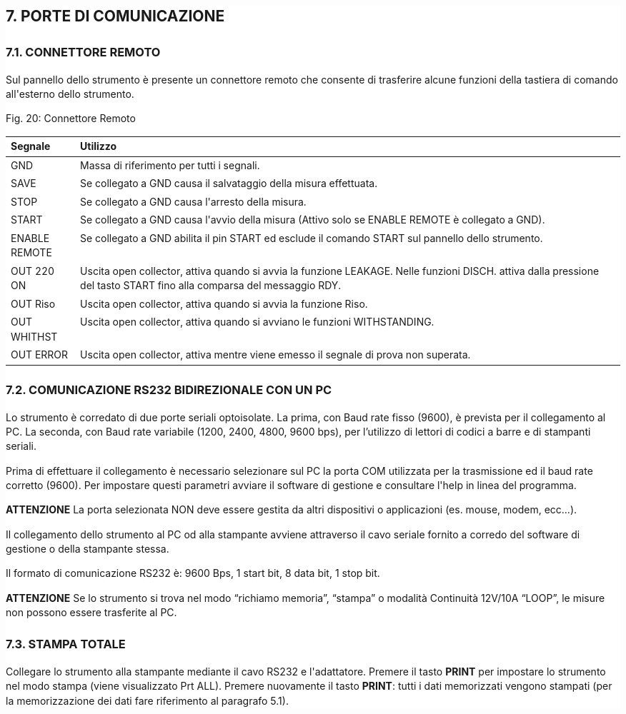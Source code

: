 
## 7. PORTE DI COMUNICAZIONE

### 7.1. CONNETTORE REMOTO

Sul pannello dello strumento è presente un connettore remoto che consente di trasferire alcune funzioni della tastiera di comando all'esterno dello strumento.

Fig. 20: Connettore Remoto

| Segnale         | Utilizzo                                                                                                                                                                                                                                |
| :-------------- | :-------------------------------------------------------------------------------------------------------------------------------------------------------------------------------------------------------------------------------------- |
| GND             | Massa di riferimento per tutti i segnali.                                                                                                                                                                                               |
| SAVE            | Se collegato a GND causa il salvataggio della misura effettuata.                                                                                                                                                                        |
| STOP            | Se collegato a GND causa l'arresto della misura.                                                                                                                                                                                        |
| START           | Se collegato a GND causa l'avvio della misura (Attivo solo se ENABLE REMOTE è collegato a GND).                                                                                                                                       |
| ENABLE REMOTE   | Se collegato a GND abilita il pin START ed esclude il comando START sul pannello dello strumento.                                                                                                                                      |
| OUT 220 ON      | Uscita open collector, attiva quando si avvia la funzione LEAKAGE. Nelle funzioni DISCH. attiva dalla pressione del tasto START fino alla comparsa del messaggio RDY.                                                                  |
| OUT Riso        | Uscita open collector, attiva quando si avvia la funzione Riso.                                                                                                                                                                         |
| OUT WHITHST     | Uscita open collector, attiva quando si avviano le funzioni WITHSTANDING.                                                                                                                                                               |
| OUT ERROR       | Uscita open collector, attiva mentre viene emesso il segnale di prova non superata.                                                                                                                                                     |

### 7.2. COMUNICAZIONE RS232 BIDIREZIONALE CON UN PC

Lo strumento è corredato di due porte seriali optoisolate. La prima, con Baud rate fisso (9600), è prevista per il collegamento al PC. La seconda, con Baud rate variabile (1200, 2400, 4800, 9600 bps), per l’utilizzo di lettori di codici a barre e di stampanti seriali.

Prima di effettuare il collegamento è necessario selezionare sul PC la porta COM utilizzata per la trasmissione ed il baud rate corretto (9600). Per impostare questi parametri avviare il software di gestione e consultare l'help in linea del programma.

**ATTENZIONE**
La porta selezionata NON deve essere gestita da altri dispositivi o applicazioni (es. mouse, modem, ecc…).

Il collegamento dello strumento al PC od alla stampante avviene attraverso il cavo seriale fornito a corredo del software di gestione o della stampante stessa.

Il formato di comunicazione RS232 è: 9600 Bps, 1 start bit, 8 data bit, 1 stop bit.

**ATTENZIONE**
Se lo strumento si trova nel modo “richiamo memoria”, “stampa” o modalità Continuità 12V/10A “LOOP”, le misure non possono essere trasferite al PC.

### 7.3. STAMPA TOTALE

Collegare lo strumento alla stampante mediante il cavo RS232 e l'adattatore. Premere il tasto **PRINT** per impostare lo strumento nel modo stampa (viene visualizzato Prt ALL). Premere nuovamente il tasto **PRINT**: tutti i dati memorizzati vengono stampati (per la memorizzazione dei dati fare riferimento al paragrafo 5.1).
